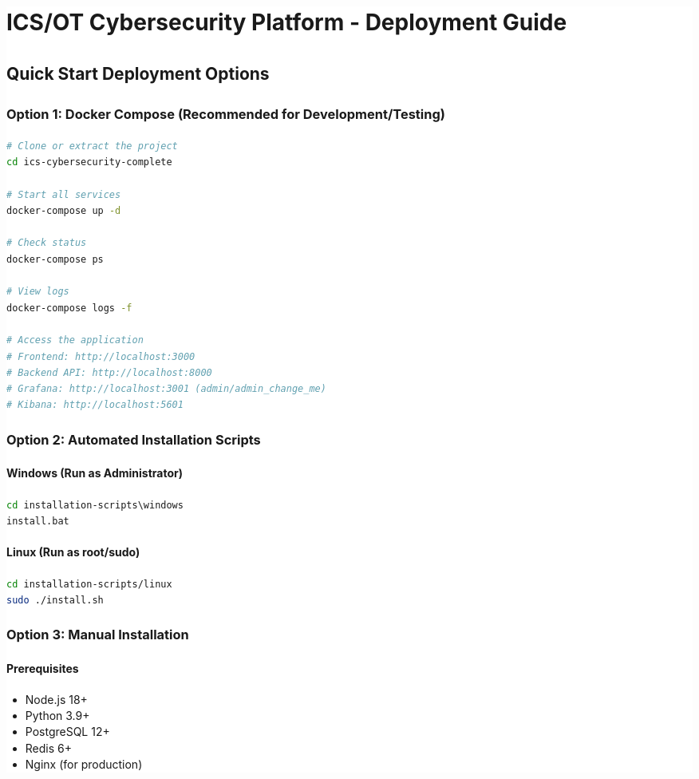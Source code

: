 # ICS/OT Cybersecurity Platform - Deployment Guide

## Quick Start Deployment Options

### Option 1: Docker Compose (Recommended for Development/Testing)

```bash
# Clone or extract the project
cd ics-cybersecurity-complete

# Start all services
docker-compose up -d

# Check status
docker-compose ps

# View logs
docker-compose logs -f

# Access the application
# Frontend: http://localhost:3000
# Backend API: http://localhost:8000
# Grafana: http://localhost:3001 (admin/admin_change_me)
# Kibana: http://localhost:5601
```

### Option 2: Automated Installation Scripts

#### Windows (Run as Administrator)
```cmd
cd installation-scripts\windows
install.bat
```

#### Linux (Run as root/sudo)
```bash
cd installation-scripts/linux
sudo ./install.sh
```

### Option 3: Manual Installation

#### Prerequisites
- Node.js 18+
- Python 3.9+
- PostgreSQL 12+
- Redis 6+
- Nginx (for production)
